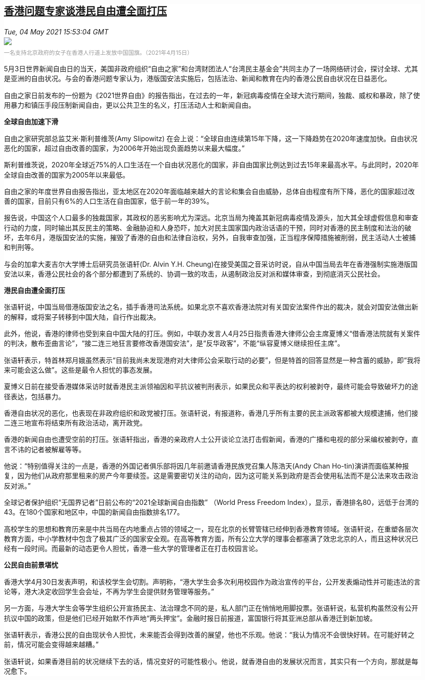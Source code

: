 
[香港问题专家谈港民自由遭全面打压](https://www.voachinese.com/a/Hong-Kong-political-rights-and-civil-liberties-are-getting-worse-20210504/5877768.html)
------

<div><i>Tue, 04 May 2021 15:53:04 GMT</i></div><img src="https://images.weserv.nl?url=gdb.voanews.com/65E5EEFF-9485-4BDD-A700-39010F559ABC_r1_s_w900.jpg" width="100%"><div><small style="color: #999;">一名支持北京政府的女子在香港人行道上发放中国国旗。（2021年4月15日）</small></div><p>5月3日世界新闻自由日的当天，美国非政府组织“自由之家”和台湾财团法人“台湾民主基金会”共同主办了一场网络研讨会，探讨全球、尤其是亚洲的自由状况。与会的香港问题专家认为，港版国安法实施后，包括法治、新闻和教育在内的香港公民自由状况在日益恶化。 </p><p>自由之家日前发布的一份题为《2021世界自由》的报告指出，在过去的一年，新冠病毒疫情在全球大流行期间，独裁、威权和暴政，除了使用暴力和镇压手段压制新闻自由，更以公共卫生的名义，打压活动人士和新闻自由。 </p><p><strong>全球自由加速下滑 </strong></p><p>自由之家研究部总监艾米·斯利普维茨(Amy Slipowitz) 在会上说：“全球自由连续第15年下降，这一下降趋势在2020年速度加快。自由状况恶化的国家，超过自由改善的国家，为2006年开始出现负面趋势以来最大幅度。” </p><p>斯利普维茨说，2020年全球近75%的人口生活在一个自由状况恶化的国家，非自由国家比例达到过去15年来最高水平。与此同时，2020年全球自由改善的国家为2005年以来最低。 </p><p>自由之家的年度世界自由报告指出，亚太地区在2020年面临越来越大的言论和集会自由威胁，总体自由程度有所下降，恶化的国家超过改善的国家，目前只有6%的人口生活在自由国家，低于前一年的39%。</p><p>报告说，中国这个人口最多的独裁国家，其政权的恶劣影响尤为深远。北京当局为掩盖其新冠病毒疫情及源头，加大其全球虚假信息和审查行动的力度，同时输出其反民主的策略、金融胁迫和人身恐吓，加大对民主国家国内政治话语的干预，同时对香港的民主制度和法治的破坏，去年6月，港版国安法的实施，摧毁了香港的自由和法律自治权，另外，自我审查加强，正当程序保障措施被削弱，民主活动人士被捕和判刑等。</p><p>与会的加拿大麦吉尔大学博士后研究员张语轩(Dr. Alvin Y.H. Cheung)在接受美国之音采访时说，自从中国当局去年在香港强制实施港版国安法以来，香港公民社会的各个部分都遭到了系统的、协调一致的攻击，从遏制政治反对派和媒体审查，到彻底消灭公民社会。</p><p><strong>港民自由遭全面打压 </strong></p><p>张语轩说，中国当局借港版国安法之名，插手香港司法系统。如果北京不喜欢香港法院对有关国安法案件作出的裁决，就会对国安法做出新的解释，或将案子转移到中国大陆，自行作出裁决。 </p><p>此外，他说，香港的律师也受到来自中国大陆的打压。例如，中联办发言人4月25日指责香港大律师公会主席夏博义“借香港法院就有关案件的判决，散布歪曲言论”，“接二连三地狂言要修改香港国安法”，是“反华政客”，不能“纵容夏博义继续担任主席”。 </p><p>张语轩表示，特首林郑月娥虽然表示“目前我尚未发现港府对大律师公会采取行动的必要”，但是特首的回答显然是一种含蓄的威胁，即“我将来可能会这么做”。这些是最令人担忧的事态发展。 </p><p>夏博义日前在接受香港媒体采访时就香港民主派领袖因和平抗议被判刑表示，如果民众和平表达的权利被剥夺，最终可能会导致破坏力的途径表达，包括暴力。</p><p>香港自由状况的恶化，也表现在非政府组织和政党被打压。张语轩说，有报道称，香港几乎所有主要的民主派政客都被大规模逮捕，他们接二连三地宣布将结束所有政治活动，离开政党。 </p><p>香港的新闻自由也遭受空前的打压。张语轩指出，香港的亲政府人士公开谈论立法打击假新闻，香港的广播和电视的部分采编权被剥夺，直言不讳的记者被解雇等等。 </p><p>他说：“特别值得关注的一点是，香港的外国记者俱乐部将因几年前邀请香港民族党召集人陈浩天(Andy Chan Ho-tin)演讲而面临某种报复，因为他们从政府那里租来的房产今年要续签。这是需要密切关注的动向，因为这可能关系到政府是否会使用私法而不是公法来攻击政治反对派。”</p><p>全球记者保护组织“无国界记者”日前公布的“2021全球新闻自由指数” （World Press Freedom Index），显示，香港排名80，远低于台湾的43。在180个国家和地区中，中国的新闻自由指数排名177。</p><p>高校学生的思想和教育历来是中共当局在内地重点占领的领域之一，现在北京的长臂管辖已经伸到香港教育领域。张语轩说，在重塑各层次教育方面，中小学教材中包含了极其广泛的国家安全观。在高等教育方面，所有公立大学的理事会都塞满了效忠北京的人，而且这种状况已经有一段时间。而最新的动态更令人担忧，香港一些大学的管理者正在打击校园言论。</p><p><strong>公民自由前景堪忧 </strong></p><p>香港大学4月30日发表声明，和该校学生会切割。声明称，“港大学生会多次利用校园作为政治宣传的平台，公开发表煽动性并可能违法的言论等，港大决定收回学生会会址，不再为学生会提供财务管理等服务。” </p><p>另一方面，与港大学生会等学生组织公开宣扬民主、法治理念不同的是，私人部门正在悄悄地用脚投票。张语轩说，私营机构虽然没有公开抗议中国的政策，但是他们已经开始默不作声地“两头押宝”。金融时报日前报道，富国银行将其亚洲总部从香港迁到新加坡。 </p><p>张语轩表示，香港公民的自由现状令人担忧，未来能否会得到改善的展望，他也不乐观。他说：“我认为情况不会很快好转。在可能好转之前，情况可能会变得越来越糟。” </p><p>张语轩说，如果香港目前的状况继续下去的话，情况变好的可能性极小。他说，就香港自由的发展状况而言，其实只有一个方向，那就是每况愈下。</p>

